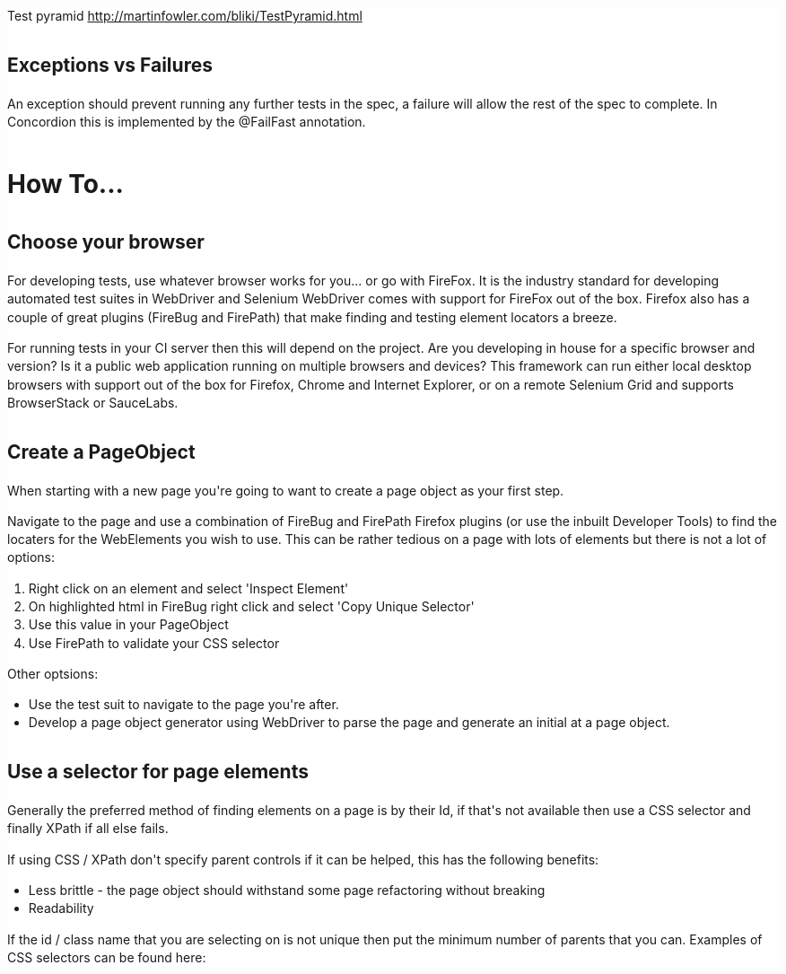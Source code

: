 Test pyramid <a href ="http://martinfowler.com/bliki/TestPyramid.html" target="_blank">http://martinfowler.com/bliki/TestPyramid.html</a>

## Exceptions vs Failures
An exception should prevent running any further tests in the spec, a failure will allow the rest of the spec to complete.  In Concordion this is implemented by the @FailFast annotation.


# How To...
## Choose your browser
For developing tests, use whatever browser works for you... or go with FireFox.  It is the industry standard for developing automated test suites in WebDriver and Selenium WebDriver comes with support for FireFox out of the box.  Firefox also has a couple of great plugins (FireBug and FirePath) that make finding and testing element locators a breeze.  

For running tests in your CI server then this will depend on the project.  Are you developing in house for a specific browser and version?  Is it a public web application running on multiple browsers and devices?  This framework can run either local desktop browsers with support out of the box for Firefox, Chrome and Internet Explorer, or on a remote Selenium Grid and supports BrowserStack or SauceLabs.

## Create a PageObject
When starting with a new page you're going to want to create a page object as your first step.  

Navigate to the page and use a combination of FireBug and FirePath Firefox plugins (or use the inbuilt Developer Tools) to find the locaters for the WebElements you wish to use. This can be rather tedious on a page with lots of elements but there is not a lot of options:

1. Right click on an element and select 'Inspect Element'
1. On highlighted html in FireBug right click and select 'Copy Unique Selector'
1. Use this value in your PageObject
1. Use FirePath to validate your CSS selector

Other optsions:
* Use the test suit to navigate to the page you're after.  
* Develop a page object generator using WebDriver to parse the page and generate an initial at a page object.

## Use a selector for page elements
Generally the preferred method of finding elements on a page is by their Id, if that's not available then use a CSS selector and finally XPath if all else fails.

If using CSS / XPath don't specify parent controls if it can be helped, this has the following benefits:

* Less brittle - the page object should withstand some page refactoring without breaking 
* Readability

If the id / class name that you are selecting on is not unique then put the minimum number of parents that you can.
Examples of CSS selectors can be found here: 
